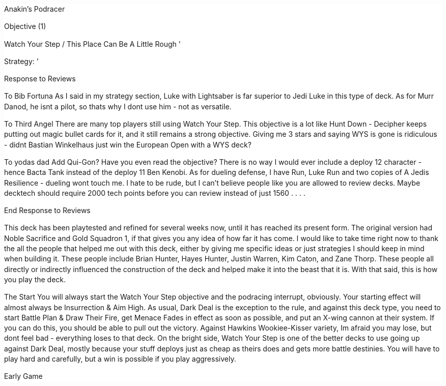 Anakin’s Podracer


Objective (1)

Watch Your Step / This Place Can Be A Little Rough '

Strategy: '

Response to Reviews 

To Bib Fortuna As I said in my strategy section, Luke with Lightsaber is far superior to Jedi Luke in this type of deck.  As for Murr Danod, he isnt a pilot, so thats why I dont use him - not as versatile.


To Third Angel There are many top players still using Watch Your Step.  This objective is a lot like Hunt Down - Decipher keeps putting out magic bullet cards for it, and it still remains a strong objective.  Giving me 3 stars and saying WYS is gone is ridiculous - didnt Bastian Winkelhaus just win the European Open with a WYS deck?


To yodas dad Add Qui-Gon?  Have you even read the objective?  There is no way I would ever include a deploy 12 character - hence Bacta Tank instead of the deploy 11 Ben Kenobi.  As for dueling defense, I have Run, Luke Run and two copies of A Jedis Resilience - dueling wont touch me.  I hate to be rude, but I can’t believe people like you are allowed to review decks.  Maybe decktech should require 2000 tech points before you can review instead of just 1560 . . . . 


End Response to Reviews 

This deck has been playtested and refined for several weeks now, until it has reached its present form.  The original version had Noble Sacrifice and Gold Squadron 1, if that gives you any idea of how far it has come.  I would like to take time right now to thank the all the people that helped me out with this deck, either by giving me specific ideas or just strategies I should keep in mind when building it.  These people include Brian Hunter, Hayes Hunter, Justin Warren, Kim Caton, and Zane Thorp.  These people all directly or indirectly influenced the construction of the deck and helped make it into the beast that it is.  With that said, this is how you play the deck.


The Start 
You will always start the Watch Your Step objective and the podracing interrupt, obviously.  Your starting effect will almost always be Insurrection & Aim High.  As usual, Dark Deal is the exception to the rule, and against this deck type, you need to start Battle Plan & Draw Their Fire, get Menace Fades in effect as soon as possible, and put an X-wing cannon at their system.  If you can do this, you should be able to pull out the victory.  Against Hawkins Wookiee-Kisser variety, Im afraid you may lose, but dont feel bad - everything loses to that deck.  On the bright side, Watch Your Step is one of the better decks to use going up against Dark Deal, mostly because your stuff deploys just as cheap as theirs does and gets more battle destinies.  You will have to play hard and carefully, but a win is possible if you play aggressively.


Early Game 